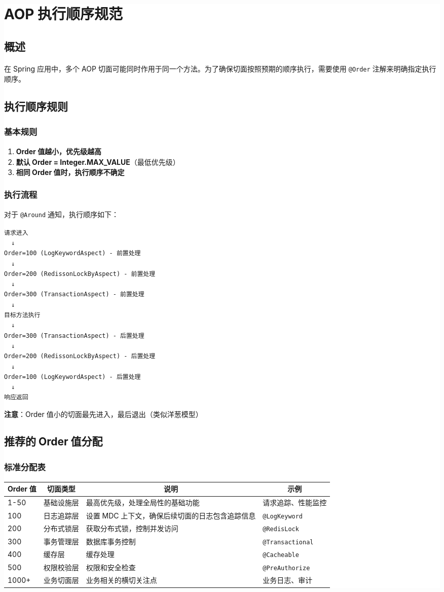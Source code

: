 # AOP 执行顺序规范

## 概述

在 Spring 应用中，多个 AOP 切面可能同时作用于同一个方法。为了确保切面按照预期的顺序执行，需要使用 `@Order` 注解来明确指定执行顺序。

## 执行顺序规则

### 基本规则

1. **Order 值越小，优先级越高**
2. **默认 Order = Integer.MAX_VALUE**（最低优先级）
3. **相同 Order 值时，执行顺序不确定**

### 执行流程

对于 `@Around` 通知，执行顺序如下：

```
请求进入
  ↓
Order=100 (LogKeywordAspect) - 前置处理
  ↓
Order=200 (RedissonLockByAspect) - 前置处理
  ↓
Order=300 (TransactionAspect) - 前置处理
  ↓
目标方法执行
  ↓
Order=300 (TransactionAspect) - 后置处理
  ↓
Order=200 (RedissonLockByAspect) - 后置处理
  ↓
Order=100 (LogKeywordAspect) - 后置处理
  ↓
响应返回
```

**注意**：Order 值小的切面最先进入，最后退出（类似洋葱模型）

## 推荐的 Order 值分配

### 标准分配表

| Order 值 | 切面类型 | 说明 | 示例 |
|---------|---------|------|------|
| 1-50 | 基础设施层 | 最高优先级，处理全局性的基础功能 | 请求追踪、性能监控 |
| 100 | 日志追踪层 | 设置 MDC 上下文，确保后续切面的日志包含追踪信息 | `@LogKeyword` |
| 200 | 分布式锁层 | 获取分布式锁，控制并发访问 | `@RedisLock` |
| 300 | 事务管理层 | 数据库事务控制 | `@Transactional` |
| 400 | 缓存层 | 缓存处理 | `@Cacheable` |
| 500 | 权限校验层 | 权限和安全检查 | `@PreAuthorize` |
| 1000+ | 业务切面层 | 业务相关的横切关注点 | 业务日志、审计 |
